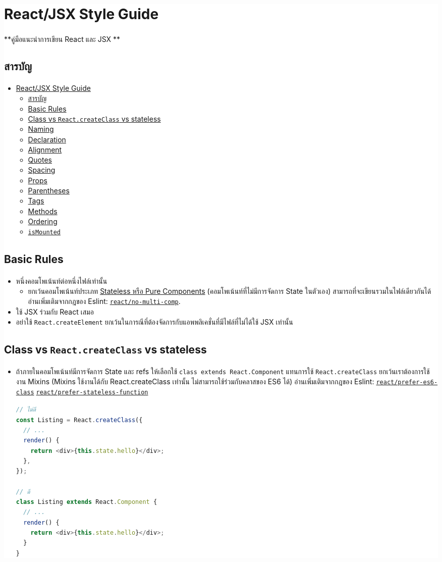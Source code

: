 # React/JSX Style Guide

**คู่มือแนะนำการเขียน React และ JSX **

## <a name='TOC'>สารบัญ</a>

- [React/JSX Style Guide](#reactjsx-style-guide)
  - [สารบัญ](#สารบัญ)
  - [Basic Rules](#basic-rules)
  - [Class vs `React.createClass` vs stateless](#class-vs-reactcreateclass-vs-stateless)
  - [Naming](#naming)
  - [Declaration](#declaration)
  - [Alignment](#alignment)
  - [Quotes](#quotes)
  - [Spacing](#spacing)
  - [Props](#props)
  - [Parentheses](#parentheses)
  - [Tags](#tags)
  - [Methods](#methods)
  - [Ordering](#ordering)
  - [`isMounted`](#ismounted)

## Basic Rules

- หนึ่งคอมโพเน้นท์ต่อหนึ่งไฟล์เท่านั้น
  - ยกเว้นคอมโพเน้นท์ประเภท [Stateless หรือ Pure Components](https://facebook.github.io/react/docs/reusable-components.html#stateless-functions) (คอมโพเน้นท์ที่ไม่มีการจัดการ State ในตัวเอง) สามารถที่จะเขียนรวมในไฟล์เดียวกันได้ อ่านเพิ่มเติมจากกฎของ Eslint: [`react/no-multi-comp`](https://github.com/yannickcr/eslint-plugin-react/blob/master/docs/rules/no-multi-comp.md#ignorestateless).
- ใช้ JSX ร่วมกับ React เสมอ
- อย่าใช้ `React.createElement` ยกเว้นในการณีที่ต้องจัดการกับแอพพลิเคชั่นที่มีไฟล์ที่ไม่ได้ใช้ JSX เท่านั้น

## Class vs `React.createClass` vs stateless

- ถ้าภายในคอมโพเน้นท์มีการจัดการ State และ refs ให้เลือกใช้ `class extends React.Component` แทนการใช้ `React.createClass` ยกเว้นเราต้องการใช้งาน Mixins (Mixins ใช้งานได้กับ React.createClass เท่านั้น ไม่สามารถใช้ร่วมกับคลาสของ ES6 ได้) อ่านเพิ่มเติมจากกฎของ Eslint: [`react/prefer-es6-class`](https://github.com/yannickcr/eslint-plugin-react/blob/master/docs/rules/prefer-es6-class.md) [`react/prefer-stateless-function`](https://github.com/yannickcr/eslint-plugin-react/blob/master/docs/rules/prefer-stateless-function.md)

  ```javascript
  // ไม่ดี
  const Listing = React.createClass({
    // ...
    render() {
      return <div>{this.state.hello}</div>;
    },
  });

  // ดี
  class Listing extends React.Component {
    // ...
    render() {
      return <div>{this.state.hello}</div>;
    }
  }
  ```
